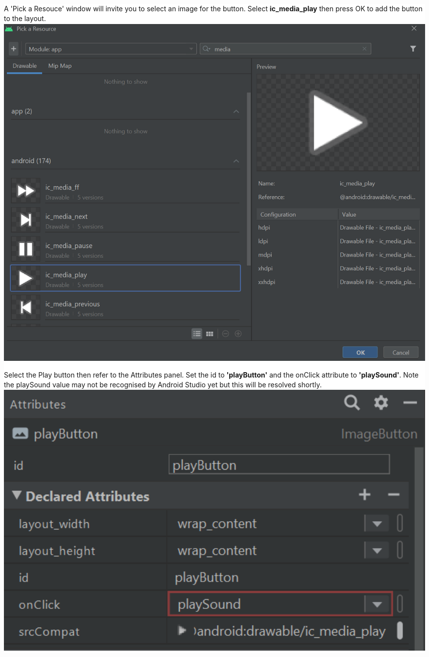 A 'Pick a Resouce' window will invite you to select an image for the button. Select **ic_media_play** then press OK to add the button to the layout.
<img width="100%" src="images/sound5.png" />

Select the Play button then refer to the Attributes panel. Set the id to **'playButton'** and the onClick attribute to **'playSound'**. Note the playSound value may not be recognised by Android Studio yet but this will be resolved shortly.
<img width="100%" src="images/sound6.png" />
